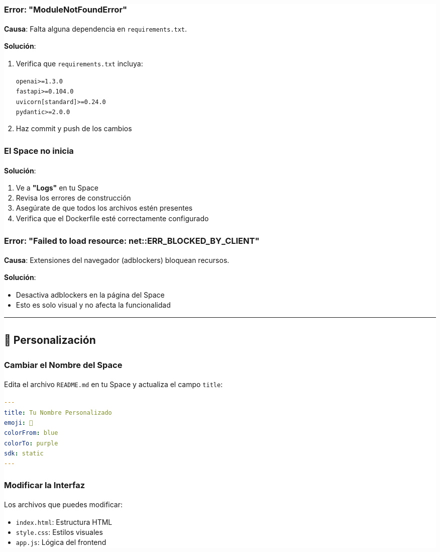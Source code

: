 ### Error: "ModuleNotFoundError"

**Causa**: Falta alguna dependencia en `requirements.txt`.

**Solución**:
1. Verifica que `requirements.txt` incluya:
   ```
   openai>=1.3.0
   fastapi>=0.104.0
   uvicorn[standard]>=0.24.0
   pydantic>=2.0.0
   ```
2. Haz commit y push de los cambios

### El Space no inicia

**Solución**:
1. Ve a **"Logs"** en tu Space
2. Revisa los errores de construcción
3. Asegúrate de que todos los archivos estén presentes
4. Verifica que el Dockerfile esté correctamente configurado

### Error: "Failed to load resource: net::ERR_BLOCKED_BY_CLIENT"

**Causa**: Extensiones del navegador (adblockers) bloquean recursos.

**Solución**:
- Desactiva adblockers en la página del Space
- Esto es solo visual y no afecta la funcionalidad

---

## 🎨 Personalización

### Cambiar el Nombre del Space

Edita el archivo `README.md` en tu Space y actualiza el campo `title`:

```yaml
---
title: Tu Nombre Personalizado
emoji: 🏥
colorFrom: blue
colorTo: purple
sdk: static
---
```

### Modificar la Interfaz

Los archivos que puedes modificar:

- `index.html`: Estructura HTML
- `style.css`: Estilos visuales
- `app.js`: Lógica del frontend
